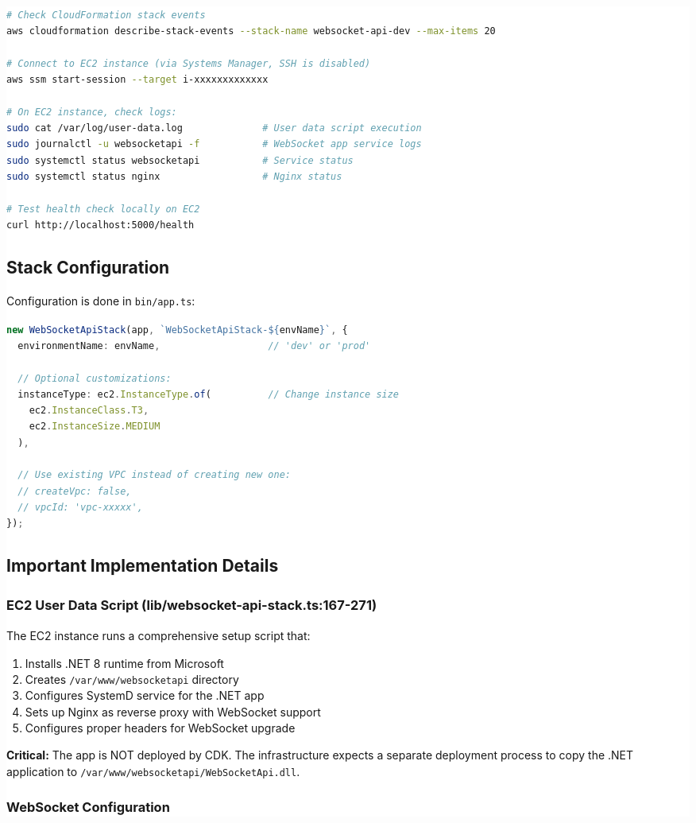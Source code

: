 ```bash
# Check CloudFormation stack events
aws cloudformation describe-stack-events --stack-name websocket-api-dev --max-items 20

# Connect to EC2 instance (via Systems Manager, SSH is disabled)
aws ssm start-session --target i-xxxxxxxxxxxxx

# On EC2 instance, check logs:
sudo cat /var/log/user-data.log              # User data script execution
sudo journalctl -u websocketapi -f           # WebSocket app service logs
sudo systemctl status websocketapi           # Service status
sudo systemctl status nginx                  # Nginx status

# Test health check locally on EC2
curl http://localhost:5000/health
```

## Stack Configuration

Configuration is done in `bin/app.ts`:

```typescript
new WebSocketApiStack(app, `WebSocketApiStack-${envName}`, {
  environmentName: envName,                   // 'dev' or 'prod'

  // Optional customizations:
  instanceType: ec2.InstanceType.of(          // Change instance size
    ec2.InstanceClass.T3,
    ec2.InstanceSize.MEDIUM
  ),

  // Use existing VPC instead of creating new one:
  // createVpc: false,
  // vpcId: 'vpc-xxxxx',
});
```

## Important Implementation Details

### EC2 User Data Script (lib/websocket-api-stack.ts:167-271)

The EC2 instance runs a comprehensive setup script that:
1. Installs .NET 8 runtime from Microsoft
2. Creates `/var/www/websocketapi` directory
3. Configures SystemD service for the .NET app
4. Sets up Nginx as reverse proxy with WebSocket support
5. Configures proper headers for WebSocket upgrade

**Critical:** The app is NOT deployed by CDK. The infrastructure expects a separate deployment process to copy the .NET application to `/var/www/websocketapi/WebSocketApi.dll`.

### WebSocket Configuration
